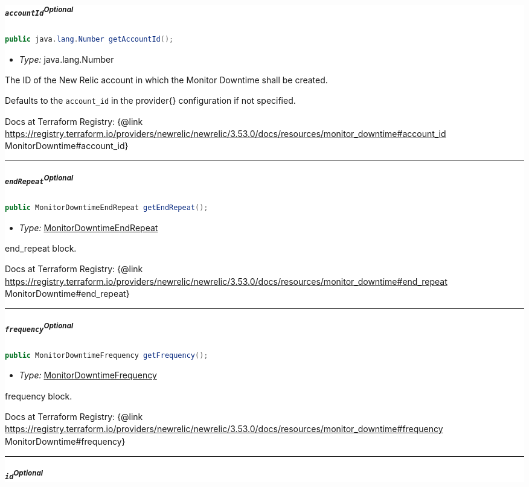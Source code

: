 
##### `accountId`<sup>Optional</sup> <a name="accountId" id="@cdktf/provider-newrelic.monitorDowntime.MonitorDowntimeConfig.property.accountId"></a>

```java
public java.lang.Number getAccountId();
```

- *Type:* java.lang.Number

The ID of the New Relic account in which the Monitor Downtime shall be created.

Defaults to the `account_id` in the provider{} configuration if not specified.

Docs at Terraform Registry: {@link https://registry.terraform.io/providers/newrelic/newrelic/3.53.0/docs/resources/monitor_downtime#account_id MonitorDowntime#account_id}

---

##### `endRepeat`<sup>Optional</sup> <a name="endRepeat" id="@cdktf/provider-newrelic.monitorDowntime.MonitorDowntimeConfig.property.endRepeat"></a>

```java
public MonitorDowntimeEndRepeat getEndRepeat();
```

- *Type:* <a href="#@cdktf/provider-newrelic.monitorDowntime.MonitorDowntimeEndRepeat">MonitorDowntimeEndRepeat</a>

end_repeat block.

Docs at Terraform Registry: {@link https://registry.terraform.io/providers/newrelic/newrelic/3.53.0/docs/resources/monitor_downtime#end_repeat MonitorDowntime#end_repeat}

---

##### `frequency`<sup>Optional</sup> <a name="frequency" id="@cdktf/provider-newrelic.monitorDowntime.MonitorDowntimeConfig.property.frequency"></a>

```java
public MonitorDowntimeFrequency getFrequency();
```

- *Type:* <a href="#@cdktf/provider-newrelic.monitorDowntime.MonitorDowntimeFrequency">MonitorDowntimeFrequency</a>

frequency block.

Docs at Terraform Registry: {@link https://registry.terraform.io/providers/newrelic/newrelic/3.53.0/docs/resources/monitor_downtime#frequency MonitorDowntime#frequency}

---

##### `id`<sup>Optional</sup> <a name="id" id="@cdktf/provider-newrelic.monitorDowntime.MonitorDowntimeConfig.property.id"></a>
